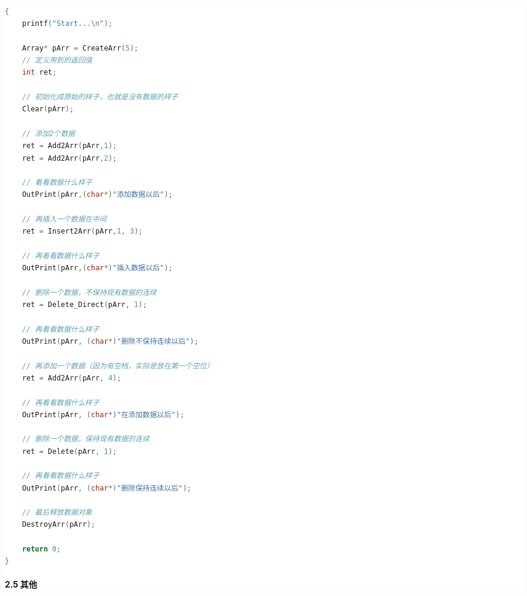 ```c
{
    printf("Start...\n");
    
    Array* pArr = CreateArr(5);
    // 定义用到的返回值
    int ret;

    // 初始化成原始的样子，也就是没有数据的样子
    Clear(pArr);

    // 添加2个数据
    ret = Add2Arr(pArr,1);
    ret = Add2Arr(pArr,2);
    
    // 看看数据什么样子
    OutPrint(pArr,(char*)"添加数据以后");
    
    // 再插入一个数据在中间
    ret = Insert2Arr(pArr,1, 3);

    // 再看看数据什么样子
    OutPrint(pArr,(char*)"插入数据以后");
    
    // 删除一个数据，不保持现有数据的连续
    ret = Delete_Direct(pArr, 1);
    
    // 再看看数据什么样子
    OutPrint(pArr, (char*)"删除不保持连续以后");
    
    // 再添加一个数据（因为有空档，实际是放在第一个空位）
    ret = Add2Arr(pArr, 4);
    
    // 再看看数据什么样子
    OutPrint(pArr, (char*)"在添加数据以后");
        
    // 删除一个数据，保持现有数据的连续
    ret = Delete(pArr, 1);
    
    // 再看看数据什么样子
    OutPrint(pArr, (char*)"删除保持连续以后");

    // 最后释放数据对象
    DestroyArr(pArr);
    
    return 0;
}
```



#### 2.5 其他
